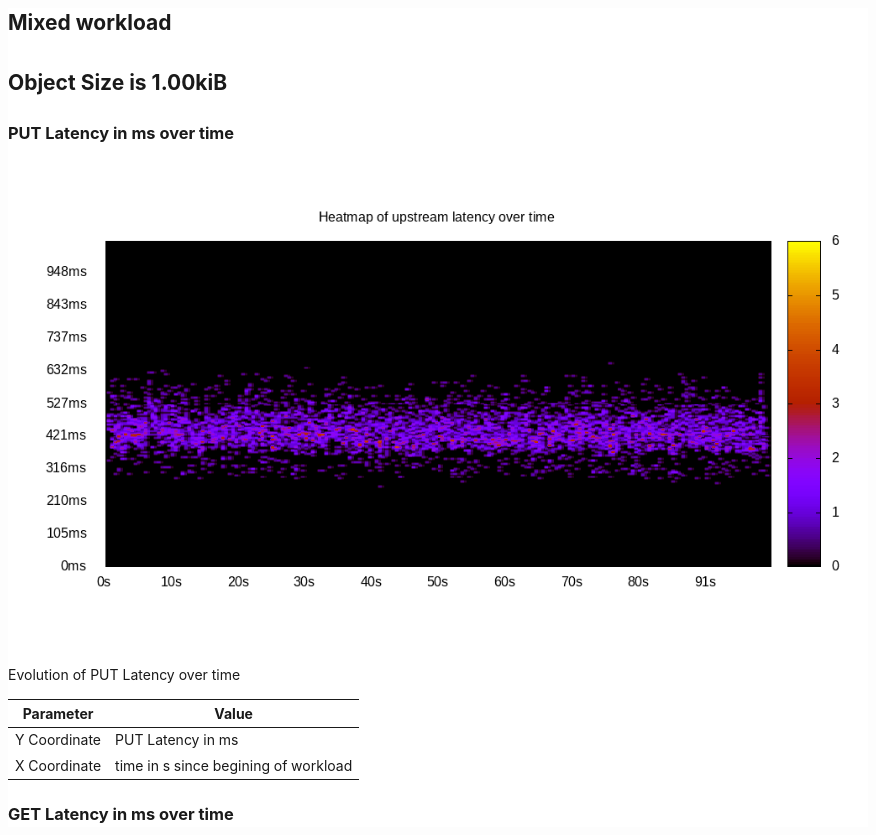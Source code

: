 
## Mixed workload




## Object Size is 1.00kiB



### PUT Latency in ms over time

![over-time-heatmap-Latency-mixed-nClients=64-objectSize=1024](evileye/over-time-heatmap-Latency-mixed-nClients=64-objectSize=1024-up.png)

Evolution of PUT Latency over time

| Parameter | Value |
| --- | --- |
| Y Coordinate | PUT Latency in ms |
| X Coordinate | time in s since begining of workload |


### GET Latency in ms over time
